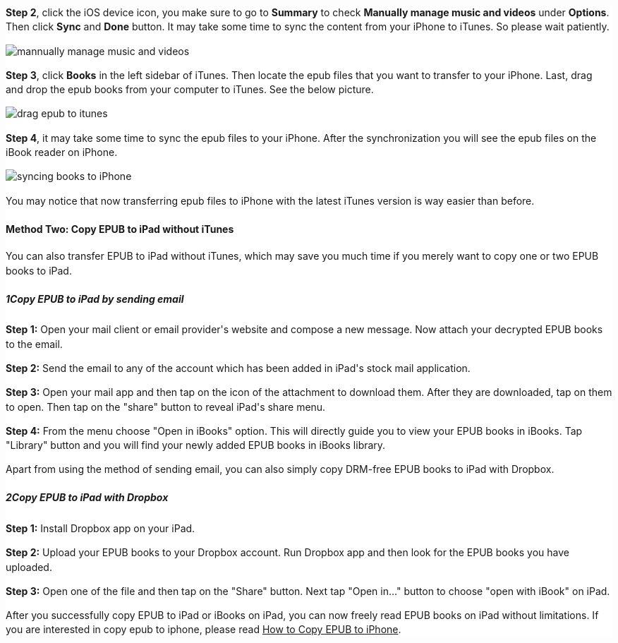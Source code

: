 
**Step 2**, click the iOS device icon, you make sure to go to **Summary** to check **Manually manage music and videos** under **Options**. Then click **Sync** and **Done** button. It may take some time to sync the content from your iPhone to iTunes. So please wait patiently.

![mannually manage music and videos](http://www.epubor.com/images/uppic/mannually-manage-music-and-videos.png)

**Step 3**, click **Books** in the left sidebar of iTunes. Then locate the epub files that you want to transfer to your iPhone. Last, drag and drop the epub books from your computer to iTunes. See the below picture.

![drag epub to itunes](http://www.epubor.com/images/uppic/drag-epub-to-itunes.png)

**Step 4**, it may take some time to sync the epub files to your iPhone. After the synchronization you will see the epub files on the iBook reader on iPhone.

![syncing books to iPhone](http://www.epubor.com/images/uppic/syncing-books-to-iPhone.png)

You may notice that now transferring epub files to iPhone with the latest iTunes version is way easier than before. 

#### Method Two: Copy EPUB to iPad without iTunes

You can also transfer EPUB to iPad without iTunes, which may save you much time if you merely want to copy one or two EPUB books to iPad.

##### 1Copy EPUB to iPad by sending email

**Step 1:** Open your mail client or email provider's website and compose a new message. Now attach your decrypted EPUB books to the email.

**Step 2:** Send the email to any of the account which has been added in iPad's stock mail application.

**Step 3:** Open your mail app and then tap on the icon of the attachment to download them. After they are downloaded, tap on them to open. Then tap on the "share" button to reveal iPad's share menu.

**Step 4:** From the menu choose "Open in iBooks" option. This will directly guide you to view your EPUB books in iBooks. Tap "Library" button and you will find your newly added EPUB books in iBooks library.

Apart from using the method of sending email, you can also simply copy DRM-free EPUB books to iPad with Dropbox.

##### 2Copy EPUB to iPad with Dropbox

**Step 1:** Install Dropbox app on your iPad.

**Step 2:** Upload your EPUB books to your Dropbox account. Run Dropbox app and then look for the EPUB books you have uploaded.

**Step 3:**  Open one of the file and then tap on the "Share" button. Next tap "Open in..." button to choose "open with iBook" on iPad.

After you successfully copy EPUB to iPad or iBooks on iPad, you can now freely read EPUB books on iPad without limitations. If you are interested in copy epub to iphone, please read [How to Copy EPUB to iPhone](https://tools.techidaily.com/epubor/products/).
